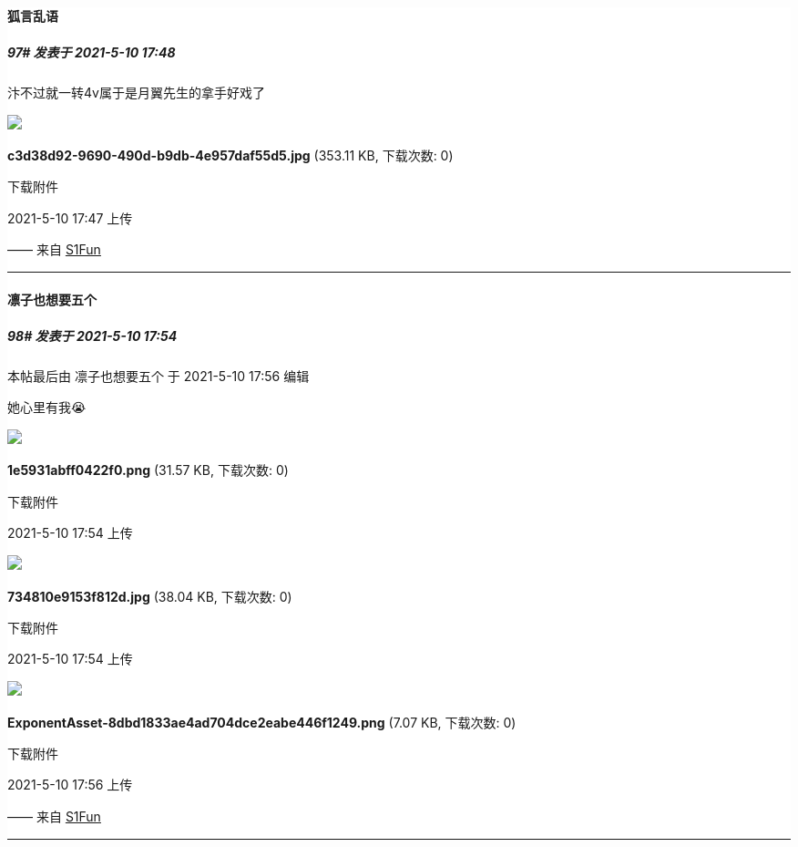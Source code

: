 ####  狐言乱语  
##### 97#       发表于 2021-5-10 17:48


汴不过就一转4v属于是月翼先生的拿手好戏了

<img src="https://img.saraba1st.com/forum/202105/10/174755dgg7hlgvhndne1he.jpg" referrerpolicy="no-referrer">


<strong>c3d38d92-9690-490d-b9db-4e957daf55d5.jpg</strong> (353.11 KB, 下载次数: 0)

下载附件

2021-5-10 17:47 上传


—— 来自 [S1Fun](https://s1fun.koalcat.com)


*****

####  凛子也想要五个  
##### 98#       发表于 2021-5-10 17:54


 本帖最后由 凛子也想要五个 于 2021-5-10 17:56 编辑 

她心里有我😭

<img src="https://img.saraba1st.com/forum/202105/10/175416l0m0zq0jk2i0wbqb.png" referrerpolicy="no-referrer">


<strong>1e5931abff0422f0.png</strong> (31.57 KB, 下载次数: 0)

下载附件

2021-5-10 17:54 上传


<img src="https://img.saraba1st.com/forum/202105/10/175416kplnh0llwa0ha8h0.jpg" referrerpolicy="no-referrer">


<strong>734810e9153f812d.jpg</strong> (38.04 KB, 下载次数: 0)

下载附件

2021-5-10 17:54 上传


<img src="https://img.saraba1st.com/forum/202105/10/175640f3u949ss9q93stqk.png" referrerpolicy="no-referrer">


<strong>ExponentAsset-8dbd1833ae4ad704dce2eabe446f1249.png</strong> (7.07 KB, 下载次数: 0)

下载附件

2021-5-10 17:56 上传


—— 来自 [S1Fun](https://s1fun.koalcat.com)


*****
